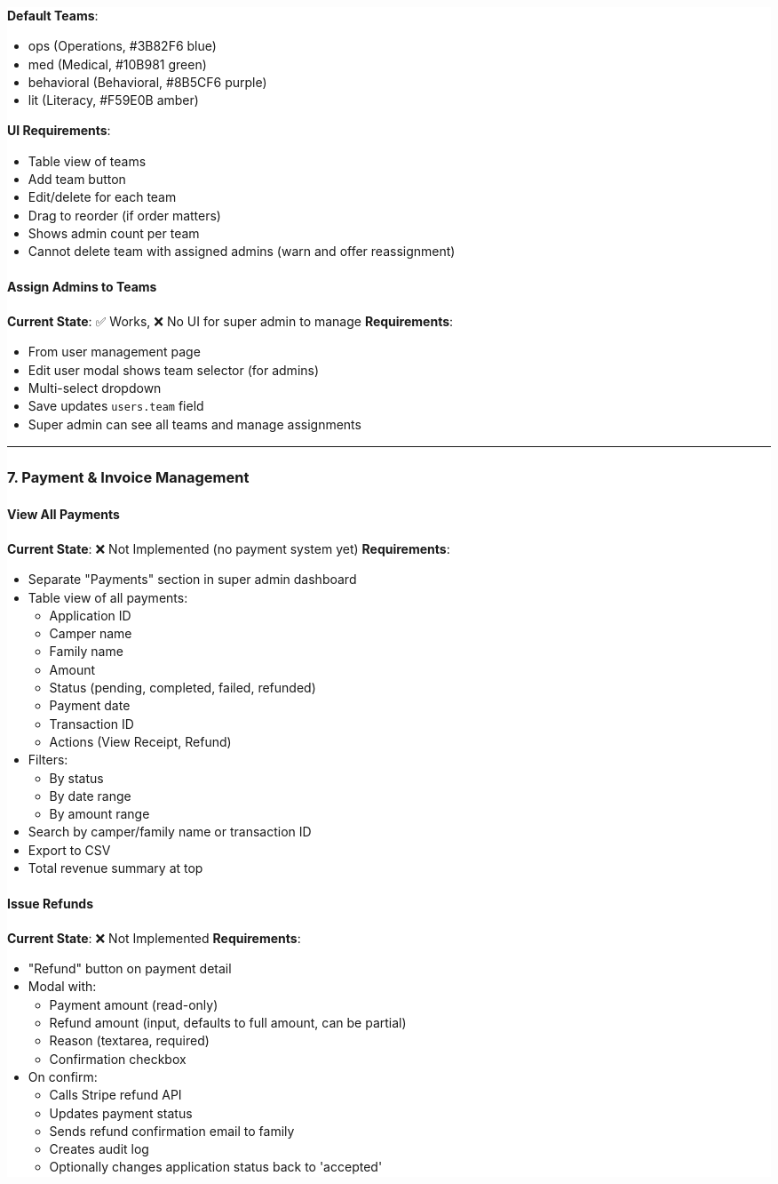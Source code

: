 **Default Teams**:
- ops (Operations, #3B82F6 blue)
- med (Medical, #10B981 green)
- behavioral (Behavioral, #8B5CF6 purple)
- lit (Literacy, #F59E0B amber)

**UI Requirements**:
- Table view of teams
- Add team button
- Edit/delete for each team
- Drag to reorder (if order matters)
- Shows admin count per team
- Cannot delete team with assigned admins (warn and offer reassignment)

#### Assign Admins to Teams
**Current State**: ✅ Works, ❌ No UI for super admin to manage
**Requirements**:
- From user management page
- Edit user modal shows team selector (for admins)
- Multi-select dropdown
- Save updates `users.team` field
- Super admin can see all teams and manage assignments

---

### 7. Payment & Invoice Management

#### View All Payments
**Current State**: ❌ Not Implemented (no payment system yet)
**Requirements**:
- Separate "Payments" section in super admin dashboard
- Table view of all payments:
  - Application ID
  - Camper name
  - Family name
  - Amount
  - Status (pending, completed, failed, refunded)
  - Payment date
  - Transaction ID
  - Actions (View Receipt, Refund)
- Filters:
  - By status
  - By date range
  - By amount range
- Search by camper/family name or transaction ID
- Export to CSV
- Total revenue summary at top

#### Issue Refunds
**Current State**: ❌ Not Implemented
**Requirements**:
- "Refund" button on payment detail
- Modal with:
  - Payment amount (read-only)
  - Refund amount (input, defaults to full amount, can be partial)
  - Reason (textarea, required)
  - Confirmation checkbox
- On confirm:
  - Calls Stripe refund API
  - Updates payment status
  - Sends refund confirmation email to family
  - Creates audit log
  - Optionally changes application status back to 'accepted'
